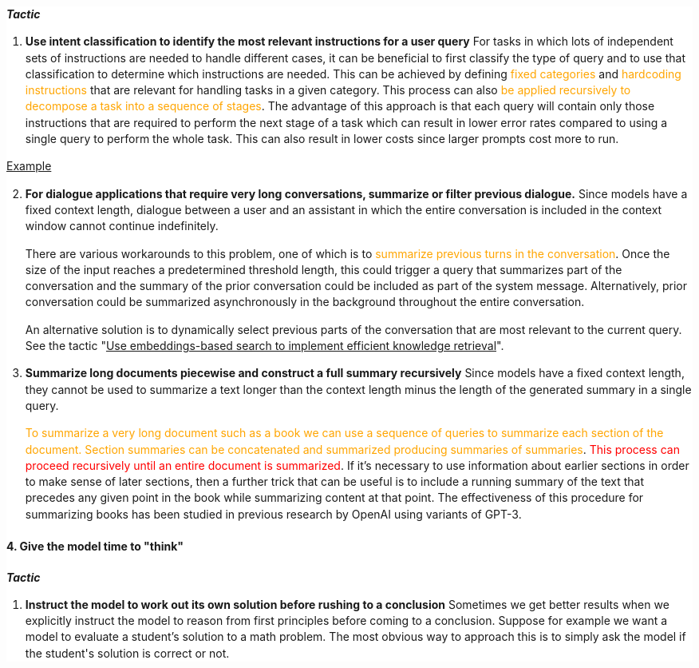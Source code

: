 ***Tactic***

1. **Use intent classification to identify the most relevant instructions for a user query**
    For tasks in which lots of independent sets of instructions are needed to handle different cases, it can be beneficial to first classify the type of query and to use that classification to determine which instructions are needed. This can be achieved by defining <span style="color:orange">fixed categories</span> and <span style="color:orange">hardcoding instructions</span> that are relevant for handling tasks in a given category. This process can also <span style="color:orange">be applied recursively to decompose a task into a sequence of stages</span>. The advantage of this approach is that each query will contain only those instructions that are required to perform the next stage of a task which can result in lower error rates compared to using a single query to perform the whole task. This can also result in lower costs since larger prompts cost more to run.

[Example](https://platform.openai.com/docs/guides/prompt-engineering/tactic-use-intent-classification-to-identify-the-most-relevant-instructions-for-a-user-query)

2. **For dialogue applications that require very long conversations, summarize or filter previous dialogue.**
    Since models have a fixed context length, dialogue between a user and an assistant in which the entire conversation is included in the context window cannot continue indefinitely.

    There are various workarounds to this problem, one of which is to <span style="color:orange">summarize previous turns in the conversation</span>. Once the size of the input reaches a predetermined threshold length, this could trigger a query that summarizes part of the conversation and the summary of the prior conversation could be included as part of the system message. Alternatively, prior conversation could be summarized asynchronously in the background throughout the entire conversation.

    An alternative solution is to dynamically select previous parts of the conversation that are most relevant to the current query. See the tactic "[Use embeddings-based search to implement efficient knowledge retrieval](https://platform.openai.com/docs/guides/prompt-engineering/tactic-use-embeddings-based-search-to-implement-efficient-knowledge-retrieval)".

3. **Summarize long documents piecewise and construct a full summary recursively**
    Since models have a fixed context length, they cannot be used to summarize a text longer than the context length minus the length of the generated summary in a single query.

    <span style="color:orange">To summarize a very long document such as a book we can use a sequence of queries to summarize each section of the document. Section summaries can be concatenated and summarized producing summaries of summaries</span>. <span style="color:red">This process can proceed recursively until an entire document is summarized</span>. If it’s necessary to use information about earlier sections in order to make sense of later sections, then a further trick that can be useful is to include a running summary of the text that precedes any given point in the book while summarizing content at that point. The effectiveness of this procedure for summarizing books has been studied in previous research by OpenAI using variants of GPT-3.




#### 4. Give the model time to "think"
***Tactic***
1. **Instruct the model to work out its own solution before rushing to a conclusion**
Sometimes we get better results when we explicitly instruct the model to reason from first principles before coming to a conclusion. Suppose for example we want a model to evaluate a student’s solution to a math problem. The most obvious way to approach this is to simply ask the model if the student's solution is correct or not.
